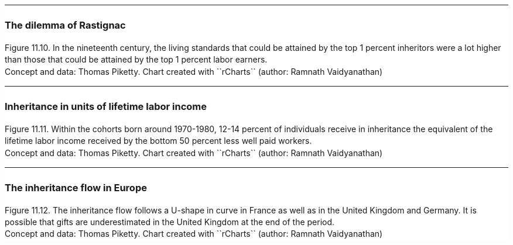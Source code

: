 

---

### The dilemma of Rastignac


<iframe src = 'figures/Figure_11_10.html' alt = "Figure 11.10. The dilemma of Rastignac for cohorts born in 1790-2030.">
</iframe><icaption class = 'icaption'>Figure 11.10. In the nineteenth century, the living standards that could be attained by the top 1 percent inheritors were a lot higher than those that could be attained by the top 1 percent labor earners.</icaption> 
<footer class = 'footnote'>Concept and data: Thomas Piketty. Chart created with ``rCharts`` (author: Ramnath Vaidyanathan)  
</footer>  



---

### Inheritance in units of lifetime labor income


<iframe src = 'figures/Figure_11_11.html' alt = "Figure 11.11. Which fraction of a cohort receives in inheritance the equivalent of a lifetime labor income?">
</iframe><icaption class = 'icaption'>Figure 11.11. Within the cohorts born around 1970-1980, 12-14 percent of individuals receive in inheritance the equivalent of the lifetime labor income received by the bottom 50 percent less well paid workers.</icaption> 
<footer class = 'footnote'>Concept and data: Thomas Piketty. Chart created with ``rCharts`` (author: Ramnath Vaidyanathan)  
</footer>  



---

### The inheritance flow in Europe


<iframe src = 'figures/Figure_11_12.html' alt = "Figure 11.12. The inheritance flow in Europe, 1900-2010.">
</iframe><icaption class = 'icaption'>Figure 11.12. The inheritance flow follows a U-shape in curve in France as well as in the United Kingdom and Germany. It is possible that gifts are underestimated in the United Kingdom at the end of the period.</icaption> 
<footer class = 'footnote'>Concept and data: Thomas Piketty. Chart created with ``rCharts`` (author: Ramnath Vaidyanathan)  
</footer>  


